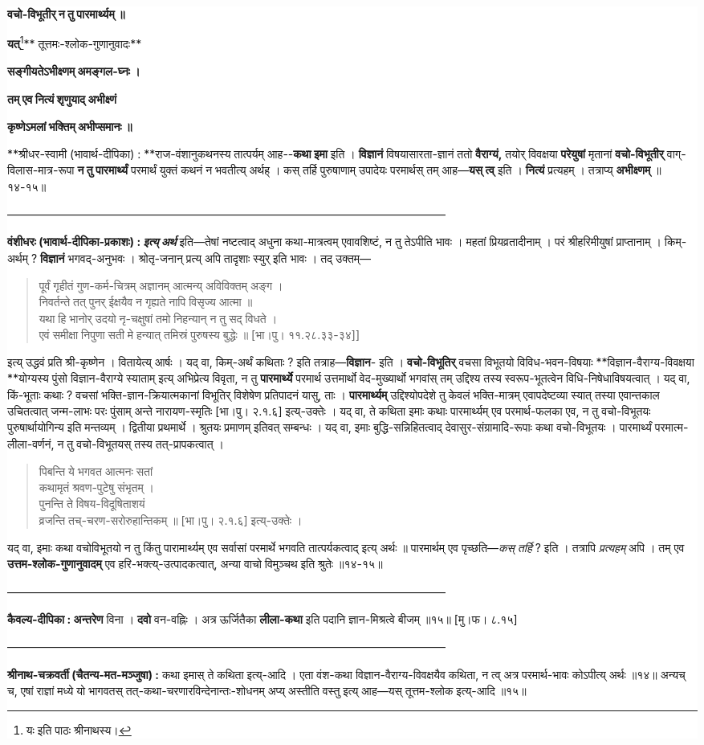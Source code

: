 **वचो-विभूतीर् न तु पारमार्थ्यम् ॥**

**यत्**[^१५]** तूत्तमः-श्लोक-गुणानुवादः**

[^१५]:
     यः इति पाठः श्रीनाथस्य।


**सङ्गीयतेऽभीक्ष्णम् अमङ्गल-घ्नः ।**

**तम् एव नित्यं शृणुयाद् अभीक्ष्णं**

**कृष्णेऽमलां भक्तिम् अभीप्समानः ॥**

**श्रीधर-स्वामी (भावार्थ-दीपिका) : **राज-वंशानुकथनस्य तात्पर्यम् आह--**कथा इमा** इति । **विज्ञानं** विषयासारता-ज्ञानं ततो **वैराग्यं,** तयोर् विवक्षया **परेयुषां** मृतानां **वचो-विभूतीर्** वाग्-विलास-मात्र-रूपा **न तु पारमार्थ्यं** परमार्थं युक्तं कथनं न भवतीत्य् अर्थह् । कस् तर्हि पुरुषाणाम् उपादेयः परमार्थस् तम् आह—**यस् त्व्** इति । **नित्यं** प्रत्यहम् । तत्राप्य् **अभीक्ष्णम्** ॥१४-१५॥

———————————————————————————————————————

**वंशीधरः (भावार्थ-दीपिका-प्रकाशः) : _इत्य् अर्थ_** इति—तेषां नष्टत्वाद् अधुना कथा-मात्रत्वम् एवावशिष्टं, न तु तेऽपीति भावः । महतां प्रियव्रतादीनाम् । परं श्रीहरिमीयुषां प्राप्तानाम् । किम्-अर्थम् ?  **विज्ञानं** भगवद्-अनुभवः । श्रोतृ-जनान् प्रत्य् अपि तादृशाः स्युर् इति भावः । तद् उक्तम्—


> पूर्वं गृहीतं गुण-कर्म-चित्रम् अज्ञानम् आत्मन्य् अविविक्तम् अङ्ग ।   
> निवर्तन्ते तत् पुनर् ईक्षयैव न गृह्यते नापि विसृज्य आत्मा ॥   
> यथा हि भानोर् उदयो नृ-चक्षुषां तमो निहन्यान् न तु सद् विधते ।   
> एवं समीक्षा निपुणा सती मे हन्यात् तमिस्रं पुरुषस्य बुद्धेः ॥ [भा।पु। ११.२८.३३-३४]]

इत्य् उद्धवं प्रति श्री-कृष्णेन । वितायेत्य् आर्षः । यद् वा, किम्-अर्थं कथिताः ? इति तत्राह—**विज्ञान**- इति । **वचो-विभूतिर्** वचसा विभूतयो विविध-भवन-विषयाः **विज्ञान-वैराग्य-विवक्षया **योग्यस्य पुंसो विज्ञान-वैराग्ये स्याताम् इत्य् अभिप्रेत्य विवृता, न तु **पारमार्थ्ये** परमार्थ उत्तमार्थो वेद-मुख्यार्थो भगवांस् तम् उद्दिश्य तस्य स्वरूप-भूतत्वेन विधि-निषेधाविषयत्वात् । यद् वा, किं-भूताः कथाः ? वचसां भक्ति-ज्ञान-क्रियात्मकानां विभूतिर् विशेषेण प्रतिपादनं यासु, ताः । **पारमार्थ्यम्** उद्दिश्योपदेशे तु केवलं भक्ति-मात्रम् एवापदेष्टव्या स्यात् तस्या एवान्तकाल उचितत्वात् जन्म-लाभः परः पुंसाम् अन्ते नारायण-स्मृतिः [भा।पु। २.१.६] इत्य्-उक्तेः । यद् वा, ते कथिता इमाः कथाः पारमार्थ्यम् एव परमार्थ-फलका एव, न तु वचो-विभूतयः पुरुषार्थायोगिन्य इति मन्तव्यम् । द्वितीया प्रथमार्थे । श्रुतयः प्रमाणम् इतिवत् सम्बन्धः । यद् वा, इमाः बुद्धि-सन्निहितत्वाद् देवासुर-संग्रामादि-रूपाः कथा वचो-विभूतयः । पारमार्थ्यं परमात्म-लीला-वर्णनं, न तु वचो-विभूतयस् तस्य तत्-प्रापकत्वात् । 


> पिबन्ति ये भगवत आत्मनः सतां   
> कथामृतं श्रवण-पुटेषु संभृतम् ।   
> पुनन्ति ते विषय-विदूषिताशयं   
> व्रजन्ति तच्-चरण-सरोरुहान्तिकम् ॥ [भा।पु। २.१.६] इत्य्-उक्तेः । 

यद् वा, इमाः कथा वचोविभूतयो न तु किंतु पारामार्थ्यम् एव सर्वासां परमार्थे भगवति तात्पर्यकत्वाद् इत्य् अर्थः ॥ पारमार्थम् एव पृच्छति—_कस् तर्हि_ ? इति । तत्रापि _प्रत्यहम्_ अपि । तम् एव **उत्तम-श्लोक-गुणानुवादम्** एव हरि-भक्त्य्-उत्पादकत्वात्, अन्या वाचो विमुञ्चथ इति श्रुतेः ॥१४-१५॥

———————————————————————————————————————

**कैवल्य-दीपिका : अन्तरेण** विना । **दवो** वन-वह्निः । अत्र ऊर्जितैका **लीला-कथा** इति पदानि ज्ञान-मिश्रत्वे बीजम् ॥१५॥ [मु।फ। ८.१५]

———————————————————————————————————————

**श्रीनाथ-चक्रवर्ती (चैतन्य-मत-मञ्जुषा) :** कथा इमास् ते कथिता इत्य्-आदि । एता वंश-कथा विज्ञान-वैराग्य-विवक्षयैव कथिता, न त्व् अत्र परमार्थ-भावः कोऽपीत्य् अर्थः ॥१४॥ अन्यच् च, एषां राज्ञां मध्ये यो भागवतस् तत्-कथा-चरणारविन्देनान्तः-शोधनम् अप्य् अस्तीति वस्तु इत्य् आह—यस् तूत्तम-श्लोक इत्य्-आदि ॥१५॥
